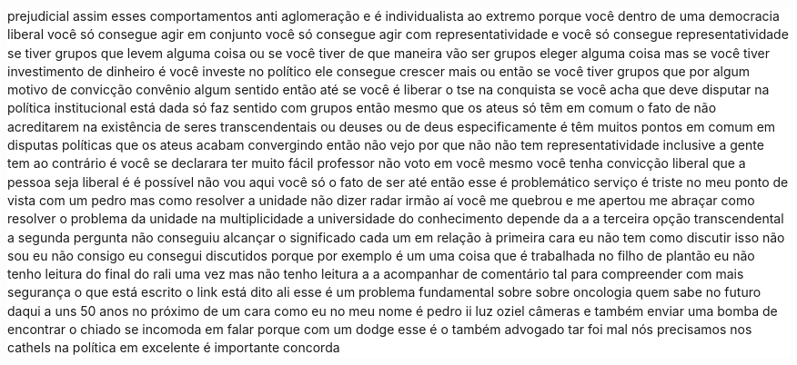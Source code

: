 prejudicial assim esses comportamentos
anti aglomeração e é individualista ao
extremo porque você dentro de uma
democracia liberal
você só consegue agir em conjunto você
só consegue agir com representatividade
e você só consegue representatividade
se tiver grupos que levem alguma coisa
ou se você tiver de que maneira vão ser
grupos eleger alguma coisa mas se você
tiver investimento de dinheiro é você
investe no político ele consegue crescer
mais ou então se você tiver grupos que
por algum motivo de convicção convênio
algum sentido então até se você é
liberar o tse na conquista
se você acha que deve disputar na
política institucional está dada
só faz sentido com grupos então mesmo
que os ateus só têm em comum o fato de
não acreditarem na existência de seres
transcendentais ou deuses ou de deus
especificamente é têm muitos pontos em
comum em disputas políticas que os ateus
acabam convergindo então não vejo por
que não não tem representatividade
inclusive a gente tem ao contrário é
você se declarara ter muito fácil
professor não voto em você mesmo você
tenha convicção liberal que a pessoa
seja liberal é é possível não vou aqui
você só o fato de ser até então esse é
problemático serviço é triste
no meu ponto de vista com um pedro mas
como resolver a unidade não dizer radar
irmão aí você me quebrou e me apertou me
abraçar
como resolver o problema da unidade na
multiplicidade a universidade do
conhecimento depende da a a terceira
opção transcendental
a segunda pergunta não conseguiu
alcançar o significado cada um em
relação à primeira
cara eu não tem como discutir isso não
sou eu não consigo eu consegui
discutidos porque por exemplo é um uma
coisa que é trabalhada no filho de
plantão eu não tenho leitura do final do
rali uma vez mas não tenho leitura a a
acompanhar de comentário tal para
compreender com mais segurança o que
está escrito o link está dito ali esse é
um problema fundamental sobre sobre
oncologia
quem sabe no futuro daqui a uns 50 anos
no próximo de um cara como eu no meu
nome é pedro ii luz oziel câmeras e
também enviar uma bomba de encontrar o
chiado se incomoda em falar porque com
um dodge
esse é o também advogado tar foi mal nós
precisamos nos cathels na política em
excelente é importante concorda